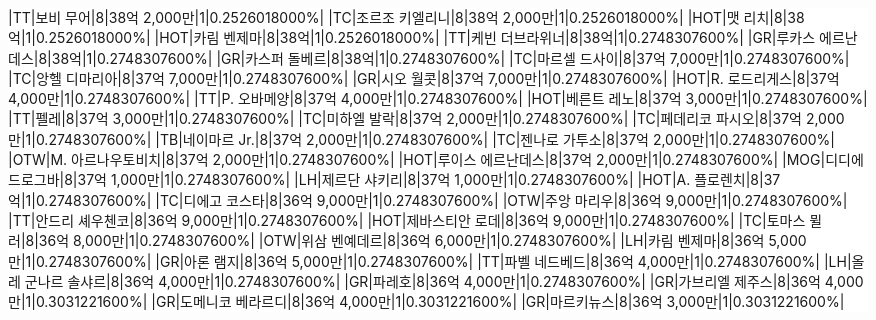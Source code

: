 |TT|보비 무어|8|38억 2,000만|1|0.2526018000%|
|TC|조르조 키엘리니|8|38억 2,000만|1|0.2526018000%|
|HOT|맷 리치|8|38억|1|0.2526018000%|
|HOT|카림 벤제마|8|38억|1|0.2526018000%|
|TT|케빈 더브라위너|8|38억|1|0.2748307600%|
|GR|루카스 에르난데스|8|38억|1|0.2748307600%|
|GR|카스퍼 돌베르|8|38억|1|0.2748307600%|
|TC|마르셀 드사이|8|37억 7,000만|1|0.2748307600%|
|TC|앙헬 디마리아|8|37억 7,000만|1|0.2748307600%|
|GR|시오 월콧|8|37억 7,000만|1|0.2748307600%|
|HOT|R. 로드리게스|8|37억 4,000만|1|0.2748307600%|
|TT|P. 오바메양|8|37억 4,000만|1|0.2748307600%|
|HOT|베른트 레노|8|37억 3,000만|1|0.2748307600%|
|TT|펠레|8|37억 3,000만|1|0.2748307600%|
|TC|미하엘 발락|8|37억 2,000만|1|0.2748307600%|
|TC|페데리코 파시오|8|37억 2,000만|1|0.2748307600%|
|TB|네이마르 Jr.|8|37억 2,000만|1|0.2748307600%|
|TC|젠나로 가투소|8|37억 2,000만|1|0.2748307600%|
|OTW|M. 아르나우토비치|8|37억 2,000만|1|0.2748307600%|
|HOT|루이스 에르난데스|8|37억 2,000만|1|0.2748307600%|
|MOG|디디에 드로그바|8|37억 1,000만|1|0.2748307600%|
|LH|제르단 샤키리|8|37억 1,000만|1|0.2748307600%|
|HOT|A. 플로렌치|8|37억|1|0.2748307600%|
|TC|디에고 코스타|8|36억 9,000만|1|0.2748307600%|
|OTW|주앙 마리우|8|36억 9,000만|1|0.2748307600%|
|TT|안드리 셰우첸코|8|36억 9,000만|1|0.2748307600%|
|HOT|제바스티안 로데|8|36억 9,000만|1|0.2748307600%|
|TC|토마스 뮐러|8|36억 8,000만|1|0.2748307600%|
|OTW|위삼 벤예데르|8|36억 6,000만|1|0.2748307600%|
|LH|카림 벤제마|8|36억 5,000만|1|0.2748307600%|
|GR|아론 램지|8|36억 5,000만|1|0.2748307600%|
|TT|파벨 네드베드|8|36억 4,000만|1|0.2748307600%|
|LH|올레 군나르 솔샤르|8|36억 4,000만|1|0.2748307600%|
|GR|파레호|8|36억 4,000만|1|0.2748307600%|
|GR|가브리엘 제주스|8|36억 4,000만|1|0.3031221600%|
|GR|도메니코 베라르디|8|36억 4,000만|1|0.3031221600%|
|GR|마르키뉴스|8|36억 3,000만|1|0.3031221600%|